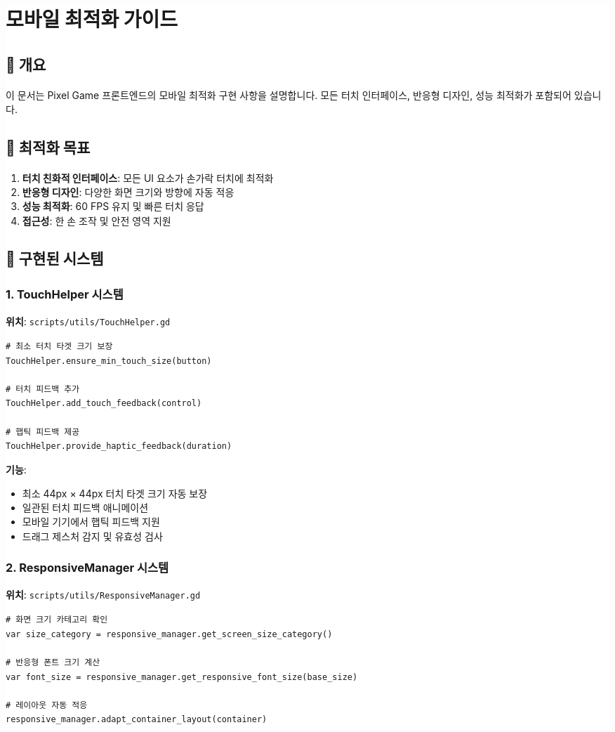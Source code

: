 # 모바일 최적화 가이드

## 📱 개요

이 문서는 Pixel Game 프론트엔드의 모바일 최적화 구현 사항을 설명합니다. 모든 터치 인터페이스, 반응형 디자인, 성능 최적화가 포함되어 있습니다.

## 🎯 최적화 목표

1. **터치 친화적 인터페이스**: 모든 UI 요소가 손가락 터치에 최적화
2. **반응형 디자인**: 다양한 화면 크기와 방향에 자동 적응
3. **성능 최적화**: 60 FPS 유지 및 빠른 터치 응답
4. **접근성**: 한 손 조작 및 안전 영역 지원

## 🔧 구현된 시스템

### 1. TouchHelper 시스템

**위치**: `scripts/utils/TouchHelper.gd`

```gdscript
# 최소 터치 타겟 크기 보장
TouchHelper.ensure_min_touch_size(button)

# 터치 피드백 추가
TouchHelper.add_touch_feedback(control)

# 햅틱 피드백 제공
TouchHelper.provide_haptic_feedback(duration)
```

**기능**:
- 최소 44px × 44px 터치 타겟 크기 자동 보장
- 일관된 터치 피드백 애니메이션
- 모바일 기기에서 햅틱 피드백 지원
- 드래그 제스처 감지 및 유효성 검사

### 2. ResponsiveManager 시스템

**위치**: `scripts/utils/ResponsiveManager.gd`

```gdscript
# 화면 크기 카테고리 확인
var size_category = responsive_manager.get_screen_size_category()

# 반응형 폰트 크기 계산
var font_size = responsive_manager.get_responsive_font_size(base_size)

# 레이아웃 자동 적응
responsive_manager.adapt_container_layout(container)
```
